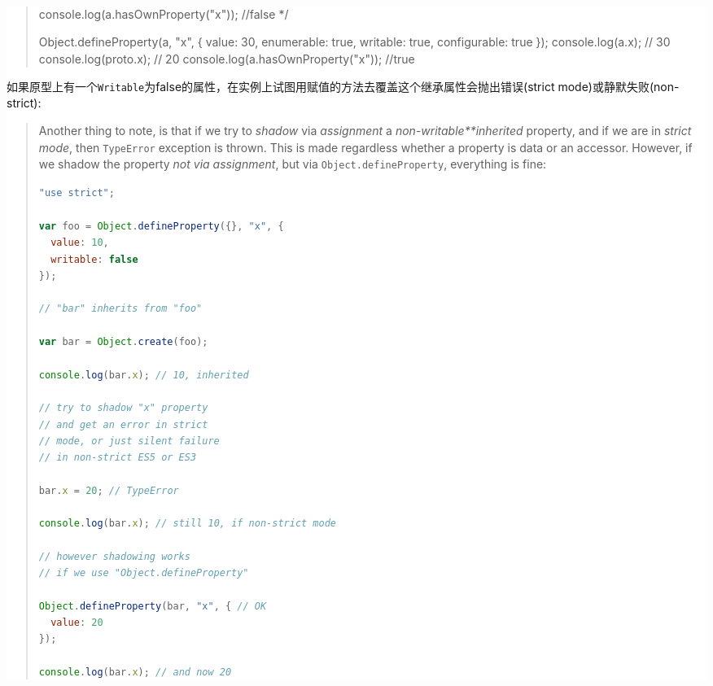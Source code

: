 > console.log(a.hasOwnProperty("x")); //false
> */
>
> Object.defineProperty(a, "x", {
>   value: 30,
>   enumerable: true,
>   writable: true,
>   configurable: true
> });
> console.log(a.x); // 30
> console.log(proto.x); // 20
> console.log(a.hasOwnProperty("x")); //true
> ```



如果原型上有一个`Writable`为false的属性，在实例上试图用赋值的方法去覆盖这个继承属性会抛出错误(strict mode)或静默失败(non-strict):

> Another thing to note, is that if we try to *shadow* via *assignment* a *non-writable**inherited* property, and if we are in *strict mode*, then `TypeError` exception is thrown. This is made regardless whether a property is data or an accessor. However, if we shadow the property *not via assignment*, but via `Object.defineProperty`, everything is fine:
>
> ```javascript
> "use strict";
>   
> var foo = Object.defineProperty({}, "x", {
>   value: 10,
>   writable: false
> });
>   
> // "bar" inherits from "foo"
>   
> var bar = Object.create(foo);
>  
> console.log(bar.x); // 10, inherited
>   
> // try to shadow "x" property
> // and get an error in strict
> // mode, or just silent failure
> // in non-strict ES5 or ES3
>   
> bar.x = 20; // TypeError
>  
> console.log(bar.x); // still 10, if non-strict mode
>   
> // however shadowing works
> // if we use "Object.defineProperty"
>   
> Object.defineProperty(bar, "x", { // OK
>   value: 20
> });
>  
> console.log(bar.x); // and now 20
> ```
